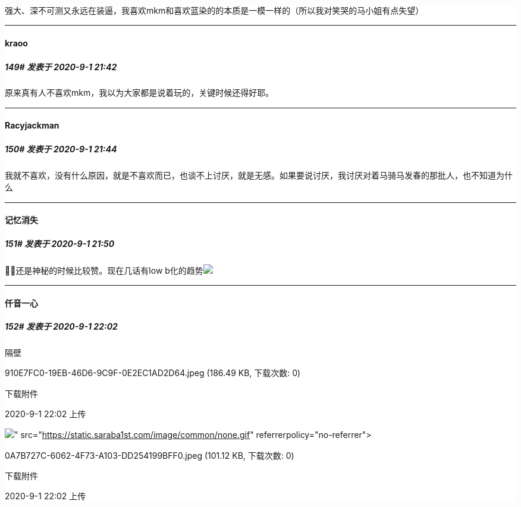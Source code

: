 
强大、深不可测又永远在装逼，我喜欢mkm和喜欢蓝染的的本质是一模一样的（所以我对笑哭的马小姐有点失望）


-----

####  kraoo  
##### 149#       发表于 2020-9-1 21:42


原来真有人不喜欢mkm，我以为大家都是说着玩的，关键时候还得好耶。


-----

####  Racyjackman  
##### 150#       发表于 2020-9-1 21:44


我就不喜欢，没有什么原因，就是不喜欢而已，也谈不上讨厌，就是无感。如果要说讨厌，我讨厌对着马骑马发春的那批人，也不知道为什么


-----

####  记忆消失  
##### 151#       发表于 2020-9-1 21:50


🐴🏇还是神秘的时候比较赞。现在几话有low b化的趋势<img src="https://static.saraba1st.com/image/smiley/face2017/001.png" referrerpolicy="no-referrer">


-----

####  仟音一心  
##### 152#       发表于 2020-9-1 22:02


隔壁


910E7FC0-19EB-46D6-9C9F-0E2EC1AD2D64.jpeg
(186.49 KB, 下载次数: 0)


下载附件


2020-9-1 22:02 上传


<img src="https://img.saraba1st.com/forum/202009/01/220219noj0zlz94j1l0f90.jpeg" referrerpolicy="no-referrer">" src="https://static.saraba1st.com/image/common/none.gif" referrerpolicy="no-referrer">


0A7B727C-6062-4F73-A103-DD254199BFF0.jpeg
(101.12 KB, 下载次数: 0)


下载附件


2020-9-1 22:02 上传
